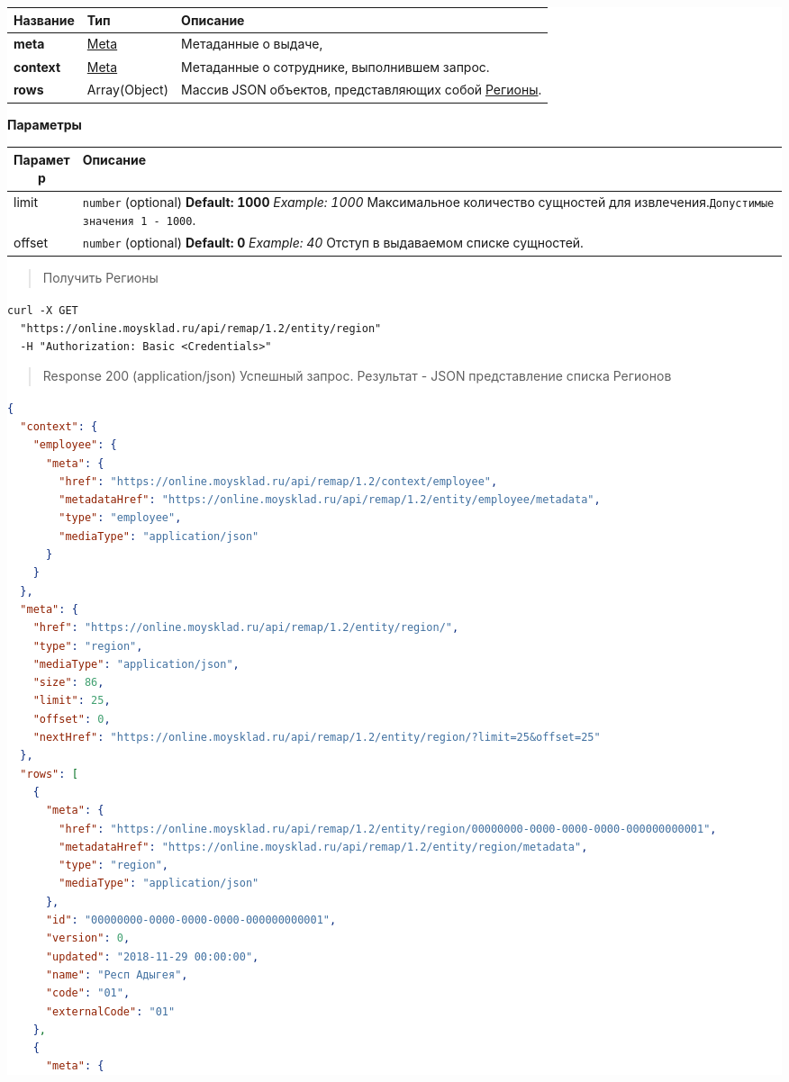 | Название  | Тип | Описание                    |
| --------- |:----|:----------------------------|
**meta** |[Meta](../#mojsklad-json-api-obschie-swedeniq-metadannye)|Метаданные о выдаче,
**context** | [Meta](../#mojsklad-json-api-obschie-swedeniq-metadannye) | Метаданные о сотруднике, выполнившем запрос.
**rows** |Array(Object)| Массив JSON объектов, представляющих собой [Регионы](../dictionaries/#suschnosti-region).

**Параметры**

| Параметр                | Описание  |
| ------------------------------ |:---------------------------|
|limit |  `number` (optional) **Default: 1000** *Example: 1000* Максимальное количество сущностей для извлечения.`Допустимые значения 1 - 1000`.|
|offset |  `number` (optional) **Default: 0** *Example: 40* Отступ в выдаваемом списке сущностей.|

> Получить Регионы 

```shell
curl -X GET
  "https://online.moysklad.ru/api/remap/1.2/entity/region"
  -H "Authorization: Basic <Credentials>"
```

> Response 200 (application/json)
Успешный запрос. Результат - JSON представление списка Регионов

```json
{
  "context": {
    "employee": {
      "meta": {
        "href": "https://online.moysklad.ru/api/remap/1.2/context/employee",
        "metadataHref": "https://online.moysklad.ru/api/remap/1.2/entity/employee/metadata",
        "type": "employee",
        "mediaType": "application/json"
      }
    }
  },
  "meta": {
    "href": "https://online.moysklad.ru/api/remap/1.2/entity/region/",
    "type": "region",
    "mediaType": "application/json",
    "size": 86,
    "limit": 25,
    "offset": 0,
    "nextHref": "https://online.moysklad.ru/api/remap/1.2/entity/region/?limit=25&offset=25"
  },
  "rows": [
    {
      "meta": {
        "href": "https://online.moysklad.ru/api/remap/1.2/entity/region/00000000-0000-0000-0000-000000000001",
        "metadataHref": "https://online.moysklad.ru/api/remap/1.2/entity/region/metadata",
        "type": "region",
        "mediaType": "application/json"
      },
      "id": "00000000-0000-0000-0000-000000000001",
      "version": 0,
      "updated": "2018-11-29 00:00:00",
      "name": "Респ Адыгея",
      "code": "01",
      "externalCode": "01"
    },
    {
      "meta": {
```